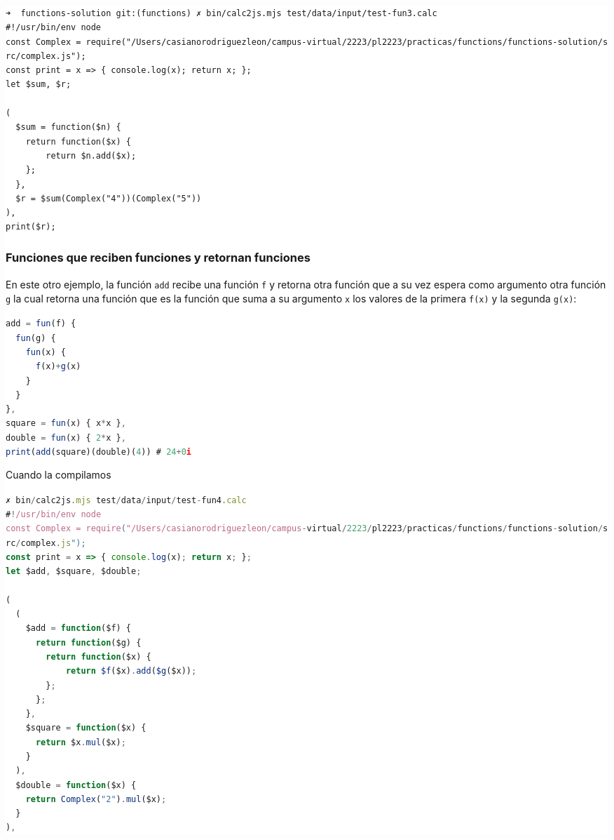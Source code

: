```js{5,12}
➜  functions-solution git:(functions) ✗ bin/calc2js.mjs test/data/input/test-fun3.calc              
#!/usr/bin/env node
const Complex = require("/Users/casianorodriguezleon/campus-virtual/2223/pl2223/practicas/functions/functions-solution/src/complex.js");  
const print = x => { console.log(x); return x; };
let $sum, $r;

(
  $sum = function($n) {
    return function($x) {
        return $n.add($x);
    };
  }, 
  $r = $sum(Complex("4"))(Complex("5"))
), 
print($r);
```

### Funciones que reciben funciones y retornan funciones

En este otro ejemplo, la función `add` recibe una función `f`  y retorna otra función que a su vez espera como argumento otra función `g` la cual retorna una función que es la función que suma a su argumento `x` los valores de la primera `f(x)` y la segunda `g(x)`:

```js
add = fun(f) {
  fun(g) { 
    fun(x) { 
      f(x)+g(x) 
    } 
  }
},
square = fun(x) { x*x },
double = fun(x) { 2*x },
print(add(square)(double)(4)) # 24+0i
```

Cuando la compilamos 

```js
✗ bin/calc2js.mjs test/data/input/test-fun4.calc         
#!/usr/bin/env node
const Complex = require("/Users/casianorodriguezleon/campus-virtual/2223/pl2223/practicas/functions/functions-solution/src/complex.js");  
const print = x => { console.log(x); return x; };
let $add, $square, $double;

(
  (
    $add = function($f) {
      return function($g) {
        return function($x) {
            return $f($x).add($g($x));
        };
      };
    }, 
    $square = function($x) {
      return $x.mul($x);
    }
  ), 
  $double = function($x) {
    return Complex("2").mul($x);
  }
), 
```